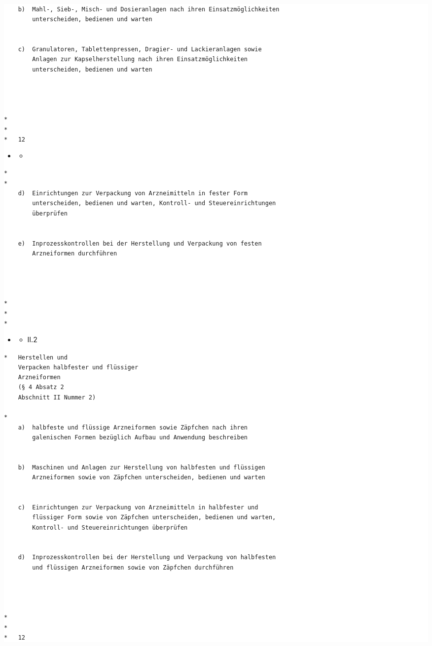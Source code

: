 
        b)  Mahl-, Sieb-, Misch- und Dosieranlagen nach ihren Einsatzmöglichkeiten
            unterscheiden, bedienen und warten


        c)  Granulatoren, Tablettenpressen, Dragier- und Lackieranlagen sowie
            Anlagen zur Kapselherstellung nach ihren Einsatzmöglichkeiten
            unterscheiden, bedienen und warten




    *
    *
    *   12


*    *
    *
    *
        d)  Einrichtungen zur Verpackung von Arzneimitteln in fester Form
            unterscheiden, bedienen und warten, Kontroll- und Steuereinrichtungen
            überprüfen


        e)  Inprozesskontrollen bei der Herstellung und Verpackung von festen
            Arzneiformen durchführen




    *
    *
    *

*    *   II.2

    *   Herstellen und
        Verpacken halbfester und flüssiger
        Arzneiformen
        (§ 4 Absatz 2
        Abschnitt II Nummer 2)

    *
        a)  halbfeste und flüssige Arzneiformen sowie Zäpfchen nach ihren
            galenischen Formen bezüglich Aufbau und Anwendung beschreiben


        b)  Maschinen und Anlagen zur Herstellung von halbfesten und flüssigen
            Arzneiformen sowie von Zäpfchen unterscheiden, bedienen und warten


        c)  Einrichtungen zur Verpackung von Arzneimitteln in halbfester und
            flüssiger Form sowie von Zäpfchen unterscheiden, bedienen und warten,
            Kontroll- und Steuereinrichtungen überprüfen


        d)  Inprozesskontrollen bei der Herstellung und Verpackung von halbfesten
            und flüssigen Arzneiformen sowie von Zäpfchen durchführen




    *
    *
    *   12
